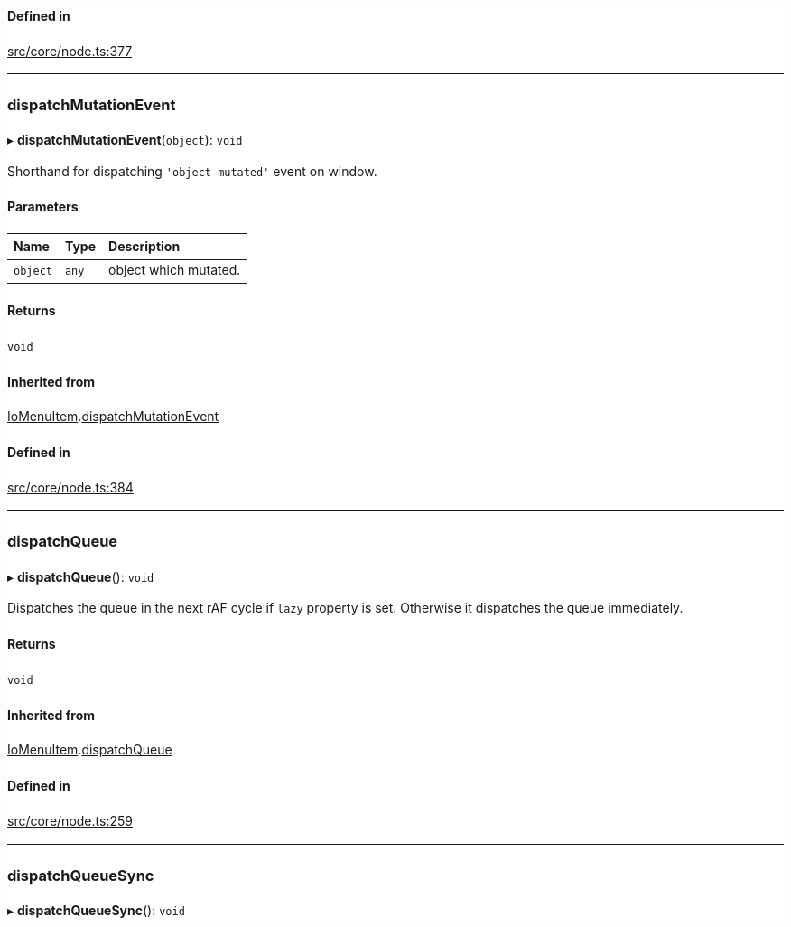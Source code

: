 #### Defined in

[src/core/node.ts:377](https://github.com/io-gui/io/blob/main/src/core/node.ts#L377)

___

### dispatchMutationEvent

▸ **dispatchMutationEvent**(`object`): `void`

Shorthand for dispatching `'object-mutated'` event on window.

#### Parameters

| Name | Type | Description |
| :------ | :------ | :------ |
| `object` | `any` | object which mutated. |

#### Returns

`void`

#### Inherited from

[IoMenuItem](IoMenuItem.md).[dispatchMutationEvent](IoMenuItem.md#dispatchmutationevent)

#### Defined in

[src/core/node.ts:384](https://github.com/io-gui/io/blob/main/src/core/node.ts#L384)

___

### dispatchQueue

▸ **dispatchQueue**(): `void`

Dispatches the queue in the next rAF cycle if `lazy` property is set. Otherwise it dispatches the queue immediately.

#### Returns

`void`

#### Inherited from

[IoMenuItem](IoMenuItem.md).[dispatchQueue](IoMenuItem.md#dispatchqueue)

#### Defined in

[src/core/node.ts:259](https://github.com/io-gui/io/blob/main/src/core/node.ts#L259)

___

### dispatchQueueSync

▸ **dispatchQueueSync**(): `void`
